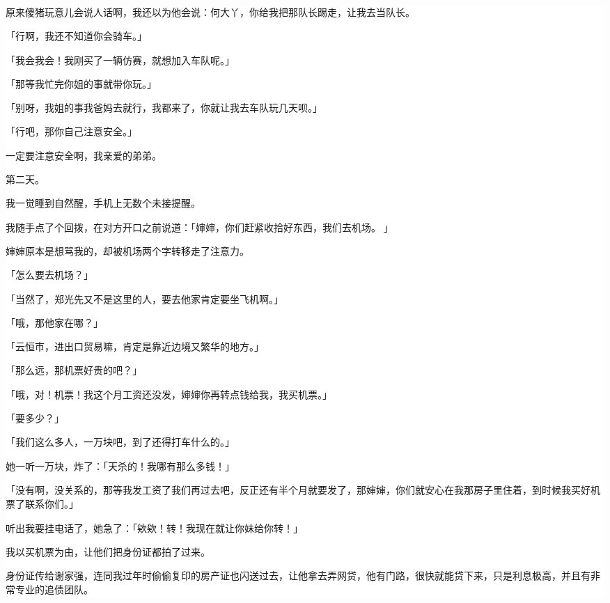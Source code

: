 
原来傻猪玩意儿会说人话啊，我还以为他会说：何大丫，你给我把那队长踢走，让我去当队长。


「行啊，我还不知道你会骑车。」


「我会我会！我刚买了一辆仿赛，就想加入车队呢。」


「那等我忙完你姐的事就带你玩。」


「别呀，我姐的事我爸妈去就行，我都来了，你就让我去车队玩几天呗。」


「行吧，那你自己注意安全。」


一定要注意安全啊，我亲爱的弟弟。


第二天。


我一觉睡到自然醒，手机上无数个未接提醒。


我随手点了个回拨，在对方开口之前说道：「婶婶，你们赶紧收拾好东西，我们去机场。 」


婶婶原本是想骂我的，却被机场两个字转移走了注意力。


「怎么要去机场？」


「当然了，郑光先又不是这里的人，要去他家肯定要坐飞机啊。」


「哦，那他家在哪？」


「云恒市，进出口贸易嘛，肯定是靠近边境又繁华的地方。」


「那么远，那机票好贵的吧？」


「哦，对！机票！我这个月工资还没发，婶婶你再转点钱给我，我买机票。」


「要多少？」


「我们这么多人，一万块吧，到了还得打车什么的。」


她一听一万块，炸了：「天杀的！我哪有那么多钱！」


「没有啊，没关系的，那等我发工资了我们再过去吧，反正还有半个月就要发了，那婶婶，你们就安心在我那房子里住着，到时候我买好机票了联系你们。」


听出我要挂电话了，她急了：「欸欸！转！我现在就让你妹给你转！」


我以买机票为由，让他们把身份证都拍了过来。


身份证传给谢家强，连同我过年时偷偷复印的房产证也闪送过去，让他拿去弄网贷，他有门路，很快就能贷下来，只是利息极高，并且有非常专业的追债团队。

